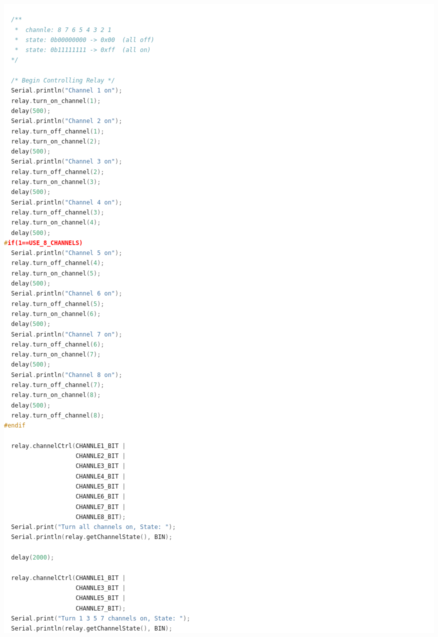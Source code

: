 ```c++

  /** 
   *  channle: 8 7 6 5 4 3 2 1
   *  state: 0b00000000 -> 0x00  (all off)
   *  state: 0b11111111 -> 0xff  (all on)
  */  

  /* Begin Controlling Relay */ 
  Serial.println("Channel 1 on");
  relay.turn_on_channel(1);  
  delay(500);
  Serial.println("Channel 2 on");
  relay.turn_off_channel(1);
  relay.turn_on_channel(2);
  delay(500);
  Serial.println("Channel 3 on");
  relay.turn_off_channel(2);
  relay.turn_on_channel(3);  
  delay(500);
  Serial.println("Channel 4 on");
  relay.turn_off_channel(3);
  relay.turn_on_channel(4);  
  delay(500);
#if(1==USE_8_CHANNELS)  
  Serial.println("Channel 5 on");
  relay.turn_off_channel(4);
  relay.turn_on_channel(5);  
  delay(500);
  Serial.println("Channel 6 on");
  relay.turn_off_channel(5);
  relay.turn_on_channel(6);  
  delay(500);
  Serial.println("Channel 7 on");
  relay.turn_off_channel(6);
  relay.turn_on_channel(7);  
  delay(500);
  Serial.println("Channel 8 on");
  relay.turn_off_channel(7);
  relay.turn_on_channel(8);  
  delay(500);
  relay.turn_off_channel(8);
#endif

  relay.channelCtrl(CHANNLE1_BIT | 
                    CHANNLE2_BIT | 
                    CHANNLE3_BIT | 
                    CHANNLE4_BIT | 
                    CHANNLE5_BIT | 
                    CHANNLE6_BIT |
                    CHANNLE7_BIT |
                    CHANNLE8_BIT);
  Serial.print("Turn all channels on, State: ");
  Serial.println(relay.getChannelState(), BIN);
  
  delay(2000);

  relay.channelCtrl(CHANNLE1_BIT |                   
                    CHANNLE3_BIT | 
                    CHANNLE5_BIT | 
                    CHANNLE7_BIT);
  Serial.print("Turn 1 3 5 7 channels on, State: ");
  Serial.println(relay.getChannelState(), BIN);

```